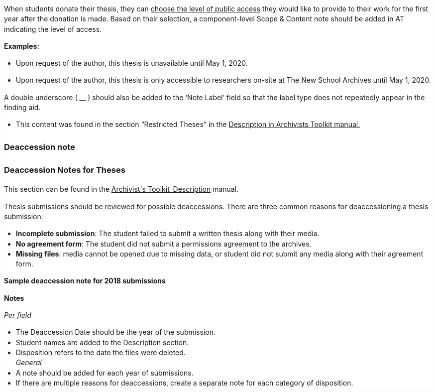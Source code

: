 When students donate their thesis, they can [choose the level of public access](https://docs.google.com/forms/d/1Yj3axC-haB2BXtCkRBvSNgrvcw2cuZiT8AK_aDUIe3Y/edit) they would like to provide to their work for the first year after the donation is made. Based on their selection, a component-level Scope & Content note should be added in AT indicating the level of access. 

**Examples:**

   * Upon request of the author, this thesis is unavailable until May 1, 2020.

   * Upon request of the author, this thesis is only accessible to researchers on-site at The New School Archives until May 1, 2020.

A double underscore ( __ ) should also be added to the ‘Note Label’ field so that the label type does not repeatedly appear in the finding aid. 

* This content was found in the section “Restricted Theses” in the [Description in Archivists Toolkit manual.](https://docs.google.com/document/d/1OxvOx04uJot2g3pDynI4MLuxkcYpa7ImffUMgFj-EBs/edit?usp=sharing)

### Deaccession note

### Deaccession Notes for Theses
This section can be found in the [Archivist's Toolkit_Description](https://docs.google.com/document/d/1OxvOx04uJot2g3pDynI4MLuxkcYpa7ImffUMgFj-EBs/edit#) manual.

Thesis submissions should be reviewed for possible deaccessions. There are three common reasons for deaccessioning a thesis submission: 

*   **Incomplete submission**: The student failed to submit a written thesis along with their media. 
*   **No agreement form**: The student did not submit a permissions agreement to the archives.
*   **Missing files**: media cannot be opened due to missing data, or student did not submit any media along with their agreement form.

**Sample deaccession note for 2018 submissions**

<iframe src="https://drive.google.com/file/d/1zff7HBQhBAxOKN0pMwxBTOFrtgvAoJ6t/preview" width="640"></iframe>

**Notes**

  _Per field_

*   The Deaccession Date should be the year of the submission.
*   Student names are added to the Description section. 
*   Disposition refers to the date the files were deleted.   
_General_
*   A note should be added for each year of submissions. 
*   If there are multiple reasons for deaccessions, create a separate note for each category of disposition.

